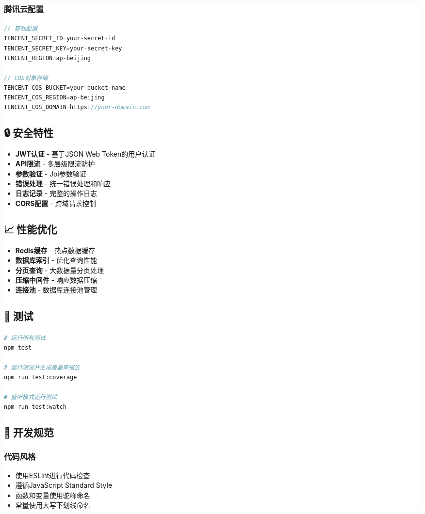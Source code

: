 ### 腾讯云配置

```javascript
// 基础配置
TENCENT_SECRET_ID=your-secret-id
TENCENT_SECRET_KEY=your-secret-key
TENCENT_REGION=ap-beijing

// COS对象存储
TENCENT_COS_BUCKET=your-bucket-name
TENCENT_COS_REGION=ap-beijing
TENCENT_COS_DOMAIN=https://your-domain.com
```

## 🔒 安全特性

- **JWT认证** - 基于JSON Web Token的用户认证
- **API限流** - 多层级限流防护
- **参数验证** - Joi参数验证
- **错误处理** - 统一错误处理和响应
- **日志记录** - 完整的操作日志
- **CORS配置** - 跨域请求控制

## 📈 性能优化

- **Redis缓存** - 热点数据缓存
- **数据库索引** - 优化查询性能
- **分页查询** - 大数据量分页处理
- **压缩中间件** - 响应数据压缩
- **连接池** - 数据库连接池管理

## 🧪 测试

```bash
# 运行所有测试
npm test

# 运行测试并生成覆盖率报告
npm run test:coverage

# 监听模式运行测试
npm run test:watch
```

## 📝 开发规范

### 代码风格
- 使用ESLint进行代码检查
- 遵循JavaScript Standard Style
- 函数和变量使用驼峰命名
- 常量使用大写下划线命名
